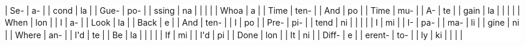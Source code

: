 | Se-     | a-        |
| cond    | la        |
| Gue-    | po-       |
| ssing   | na        |
|         |           |
| Whoa    | a         |
| Time    | ten-      |
| And     | po        |
| Time    | mu-       |
| A-      | te        |
| gain    | la        |
|         |           |
| When    | lon       |
| I       | a-        |
| Look    | la        |
| Back    | e         |
| And     | ten-      |
| I       | po        |
| Pre-    | pi-       |
| tend    | ni        |
|         |           |
| I       | mi        |
| I-      | pa-       |
| ma-     | li        |
| gine    | ni        |
| Where   | an-       |
| I'd     | te        |
| Be      | la        |
|         |           |
| If      | mi        |
| I'd     | pi        |
| Done    | lon       |
| It      | ni        |
| Diff-   | e         |
| erent-  | to-       |
| ly      | ki        |
|         |           |